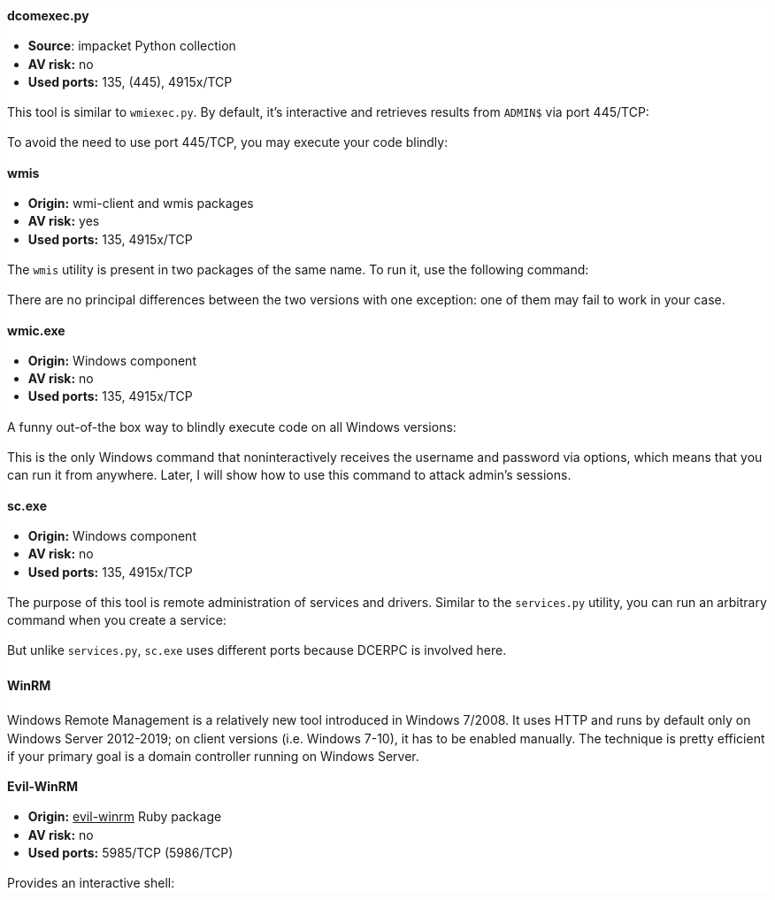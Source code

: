 **dcomexec.py**

* **Source**: impacket Python collection
* **AV risk:** no&#x20;
* **Used ports:** 135, (445), 4915x/TCP

This tool is similar to `wmiexec.py`. By default, it’s interactive and retrieves results from `ADMIN$` via port 445/TCP:

To avoid the need to use port 445/TCP, you may execute your code blindly:

**wmis**

* **Origin:** wmi-client and wmis packages
* **AV risk:** yes
* **Used ports:** 135, 4915x/TCP

The `wmis` utility is present in two packages of the same name. To run it, use the following command:

There are no principal differences between the two versions with one exception: one of them may fail to work in your case.

**wmic.exe**

* **Origin:** Windows component
* **AV risk:** no&#x20;
* **Used ports:** 135, 4915x/TCP

A funny out-of-the box way to blindly execute code on all Windows versions:

This is the only Windows command that noninteractively receives the username and password via options, which means that you can run it from anywhere. Later, I will show how to use this command to attack admin’s sessions.

**sc.exe**

* **Origin:** Windows component
* **AV risk:** no&#x20;
* **Used ports:** 135, 4915x/TCP

The purpose of this tool is remote administration of services and drivers. Similar to the `services.py` utility, you can run an arbitrary command when you create a service:

But unlike `services.py`, `sc.exe` uses different ports because DCERPC is involved here.

#### WinRM <a href="#h3-3" id="h3-3"></a>

Windows Remote Management is a relatively new tool introduced in Windows 7/2008. It uses HTTP and runs by default only on Windows Server 2012-2019; on client versions (i.e. Windows 7-10), it has to be enabled manually. The technique is pretty efficient if your primary goal is a domain controller running on Windows Server.

**Evil-WinRM**

* **Origin:** [evil-winrm](https://github.com/Hackplayers/evil-winrm) Ruby package
* **AV risk:** no&#x20;
* **Used ports:** 5985/TCP (5986/TCP)

Provides an interactive shell:
